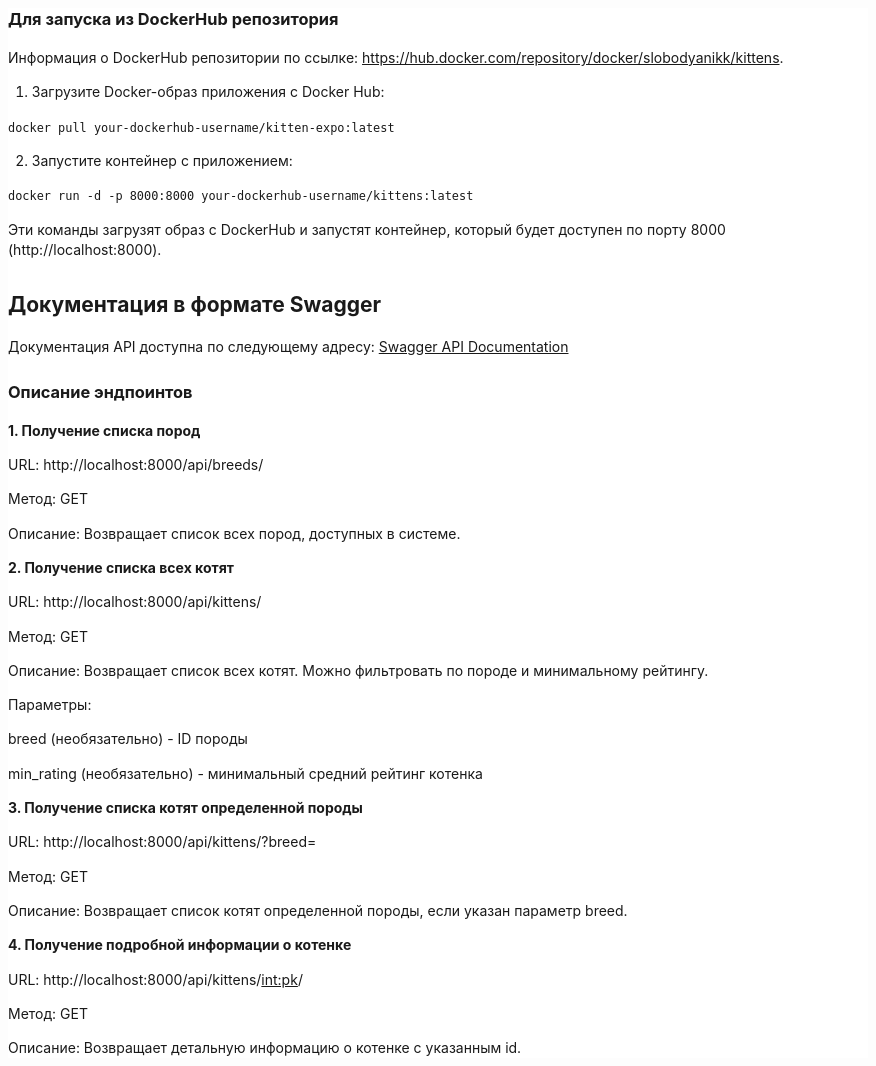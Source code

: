 ### Для запуска из DockerHub репозитория

Информация о DockerHub репозитории по ссылке: https://hub.docker.com/repository/docker/slobodyanikk/kittens.

1. Загрузите Docker-образ приложения с Docker Hub:
```
docker pull your-dockerhub-username/kitten-expo:latest
```

2. Запустите контейнер с приложением:
```
docker run -d -p 8000:8000 your-dockerhub-username/kittens:latest
```
Эти команды загрузят образ с DockerHub и запустят контейнер, который будет доступен по порту 8000 (http://localhost:8000).

## Документация в формате Swagger
Документация API доступна по следующему адресу:
[Swagger API Documentation](http://localhost:8000/swagger/)

### Описание эндпоинтов

**1. Получение списка пород**
   
  URL: http://localhost:8000/api/breeds/
  
  Метод: GET
  
  Описание: Возвращает список всех пород, доступных в системе.

**2. Получение списка всех котят**
   
URL: http://localhost:8000/api/kittens/

Метод: GET

Описание: Возвращает список всех котят. Можно фильтровать по породе и минимальному рейтингу.

Параметры:

breed (необязательно) - ID породы

min_rating (необязательно) - минимальный средний рейтинг котенка

**3. Получение списка котят определенной породы**

URL: http://localhost:8000/api/kittens/?breed=<id>

Метод: GET

Описание: Возвращает список котят определенной породы, если указан параметр breed.

**4. Получение подробной информации о котенке**

URL: http://localhost:8000/api/kittens/<int:pk>/

Метод: GET

Описание: Возвращает детальную информацию о котенке с указанным id.

